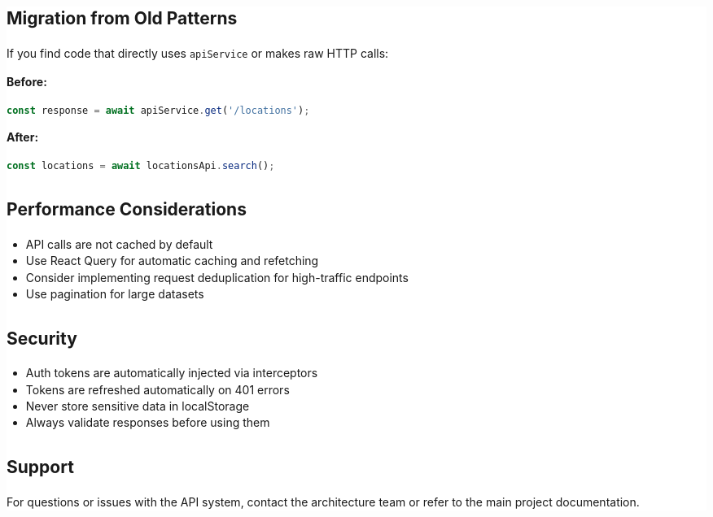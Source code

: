 ## Migration from Old Patterns

If you find code that directly uses `apiService` or makes raw HTTP calls:

**Before:**
```typescript
const response = await apiService.get('/locations');
```

**After:**
```typescript
const locations = await locationsApi.search();
```

## Performance Considerations

- API calls are not cached by default
- Use React Query for automatic caching and refetching
- Consider implementing request deduplication for high-traffic endpoints
- Use pagination for large datasets

## Security

- Auth tokens are automatically injected via interceptors
- Tokens are refreshed automatically on 401 errors
- Never store sensitive data in localStorage
- Always validate responses before using them

## Support

For questions or issues with the API system, contact the architecture team or refer to the main project documentation.
